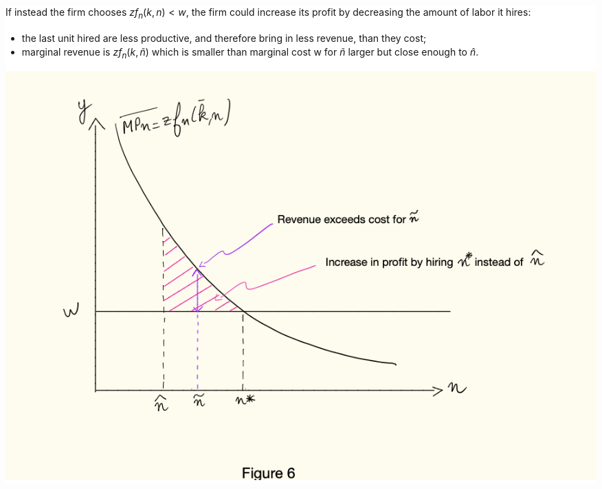 If instead the firm chooses $zf_n(k,n) < w$, the firm could increase its profit by decreasing the amount of labor it hires:

- the last unit hired are less productive, and therefore bring in less revenue, than they cost;
- marginal revenue is $zf_n(k,\tilde n)$ which is smaller than marginal cost w for $\tilde n$ larger but close enough to $\hat n$.

![Untitled](Macroecono%203b5dd/Untitled%205.png)
